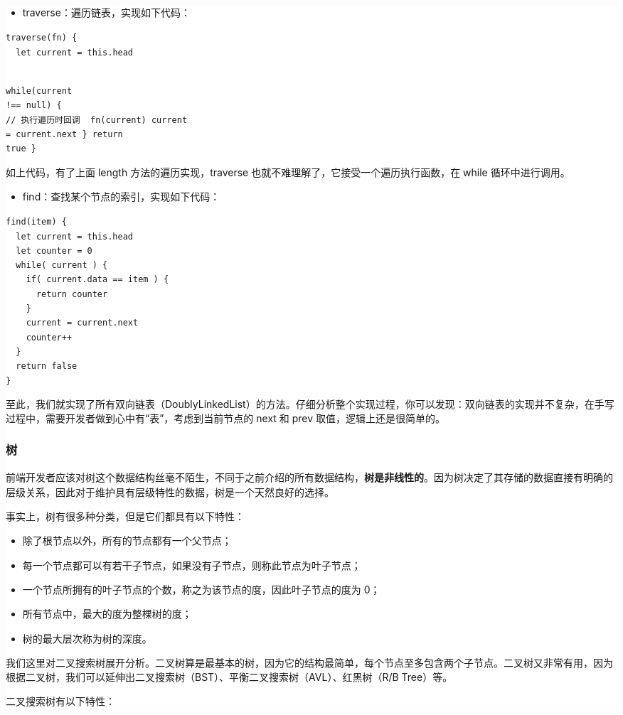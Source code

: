 </code></pre>
<ul data-nodeid="98">
<li data-nodeid="99">
<p data-nodeid="100">traverse：遍历链表，实现如下代码：</p>
</li>
</ul>
<pre class="lang-java" data-nodeid="101"><code data-language="java">traverse(fn) {
  let current = <span class="hljs-keyword">this</span>.<span class="hljs-function">head
  
  <span class="hljs-title">while</span><span class="hljs-params">(current !== <span class="hljs-keyword">null</span>)</span> </span>{
    <span class="hljs-comment">// 执行遍历时回调 </span>
    fn(current)
    current = current.next
  }
  <span class="hljs-keyword">return</span> <span class="hljs-keyword">true</span>
}
</code></pre>
<p data-nodeid="102">如上代码，有了上面 length 方法的遍历实现，traverse 也就不难理解了，它接受一个遍历执行函数，在 while 循环中进行调用。</p>
<ul data-nodeid="103">
<li data-nodeid="104">
<p data-nodeid="105">find：查找某个节点的索引，实现如下代码：</p>
</li>
</ul>
<pre class="lang-java" data-nodeid="106"><code data-language="java">find(item) {
  let current = <span class="hljs-keyword">this</span>.head
  let counter = <span class="hljs-number">0</span>
  <span class="hljs-keyword">while</span>( current ) {
    <span class="hljs-keyword">if</span>( current.data == item ) {
      <span class="hljs-keyword">return</span> counter
    }
    current = current.next
    counter++
  }
  <span class="hljs-keyword">return</span> <span class="hljs-keyword">false</span>
}
</code></pre>
<p data-nodeid="107">至此，我们就实现了所有双向链表（DoublyLinkedList）的方法。仔细分析整个实现过程，你可以发现：双向链表的实现并不复杂，在手写过程中，需要开发者做到心中有“表”，考虑到当前节点的 next 和 prev 取值，逻辑上还是很简单的。</p>
<h3 data-nodeid="108">树</h3>
<p data-nodeid="109">前端开发者应该对树这个数据结构丝毫不陌生，不同于之前介绍的所有数据结构，<strong data-nodeid="334">树是非线性的</strong>。因为树决定了其存储的数据直接有明确的层级关系，因此对于维护具有层级特性的数据，树是一个天然良好的选择。</p>
<p data-nodeid="110">事实上，树有很多种分类，但是它们都具有以下特性：</p>
<ul data-nodeid="111">
<li data-nodeid="112">
<p data-nodeid="113">除了根节点以外，所有的节点都有一个父节点；</p>
</li>
<li data-nodeid="114">
<p data-nodeid="115">每一个节点都可以有若干子节点，如果没有子节点，则称此节点为叶子节点；</p>
</li>
<li data-nodeid="116">
<p data-nodeid="117">一个节点所拥有的叶子节点的个数，称之为该节点的度，因此叶子节点的度为 0；</p>
</li>
<li data-nodeid="118">
<p data-nodeid="119">所有节点中，最大的度为整棵树的度；</p>
</li>
<li data-nodeid="120">
<p data-nodeid="121">树的最大层次称为树的深度。</p>
</li>
</ul>
<p data-nodeid="122">我们这里对二叉搜索树展开分析。二叉树算是最基本的树，因为它的结构最简单，每个节点至多包含两个子节点。二叉树又非常有用，因为根据二叉树，我们可以延伸出二叉搜索树（BST）、平衡二叉搜索树（AVL）、红黑树（R/B Tree）等。</p>
<p data-nodeid="123">二叉搜索树有以下特性：</p>
<ul data-nodeid="124">